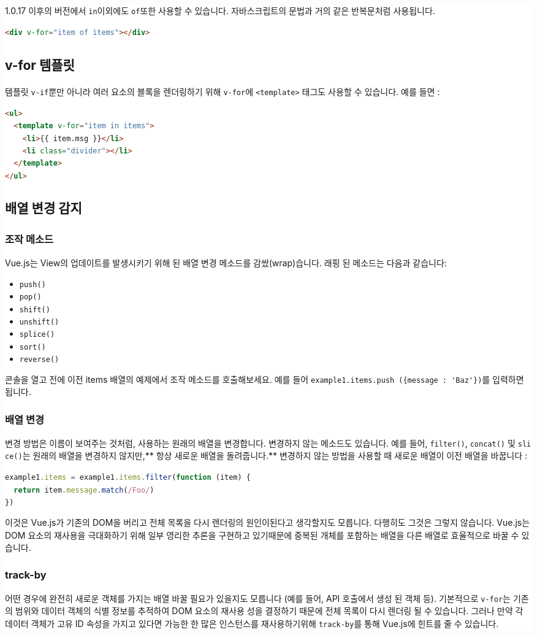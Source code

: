 1.0.17 이후의 버전에서 `in`이외에도 `of`또한 사용할 수 있습니다. 자바스크립트의 문법과 거의 같은 반복문처럼 사용됩니다.

``` html
<div v-for="item of items"></div>
```

## v-for 템플릿

템플릿 `v-if`뿐만 아니라 여러 요소의 블록을 렌더링하기 위해 `v-for`에 `<template>` 태그도 사용할 수 있습니다. 예를 들면 :

``` html
<ul>
  <template v-for="item in items">
    <li>{{ item.msg }}</li>
    <li class="divider"></li>
  </template>
</ul>
```

## 배열 변경 감지

### 조작 메소드

Vue.js는 View의 업데이트를 발생시키기 위해 된 배열 변경 메소드를 감쌌(wrap)습니다. 래핑 된 메소드는 다음과 같습니다:

- `push()`
- `pop()`
- `shift()`
- `unshift()`
- `splice()`
- `sort()`
- `reverse()`

콘솔을 열고 전에 이전 items 배열의 예제에서 조작 메소드를 호출해보세요. 예를 들어 `example1.items.push ({message : 'Baz'})`를 입력하면 됩니다.

### 배열 변경

변경 방법은 이름이 보여주는 것처럼, 사용하는 원래의 배열을 변경합니다. 변경하지 않는 메소드도 있습니다. 예를 들어, `filter()`, `concat()` 및 `slice()`는  원래의 배열을 변경하지 않지만,** 항상 새로운 배열을 돌려줍니다.** 변경하지 않는 방법을 사용할 때 새로운 배열이 이전 배열을 바꿉니다 :

``` js
example1.items = example1.items.filter(function (item) {
  return item.message.match(/Foo/)
})
```

이것은 Vue.js가 기존의 DOM을 버리고 전체 목록을 다시 렌더링의 원인이된다고 생각할지도 모릅니다. 다행히도 그것은 그렇지 않습니다. Vue.js는 DOM 요소의 재사용을 극대화하기 위해 일부 영리한 추론을 구현하고 있기때문에 중복된 개체를 포함하는 배열을 다른 배열로 효율적으로 바꿀 수 있습니다.

### track-by

어떤 경우에 완전히 새로운 객체를 가지는 배열 바꿀 필요가 있을지도 모릅니다 (예를 들어, API 호출에서 생성 된 객체 등). 기본적으로 `v-for`는 기존의 범위와 데이터 객체의 식별 정보를 추적하여 DOM 요소의 재사용 성을 결정하기 때문에 전체 목록이 다시 렌더링 될 수 있습니다. 그러나 만약 각 데이터 객체가 고유 ID 속성을 가지고 있다면 가능한 한 많은 인스턴스를 재사용하기위해 `track-by`를 통해 Vue.js에 힌트를 줄 수 있습니다.
